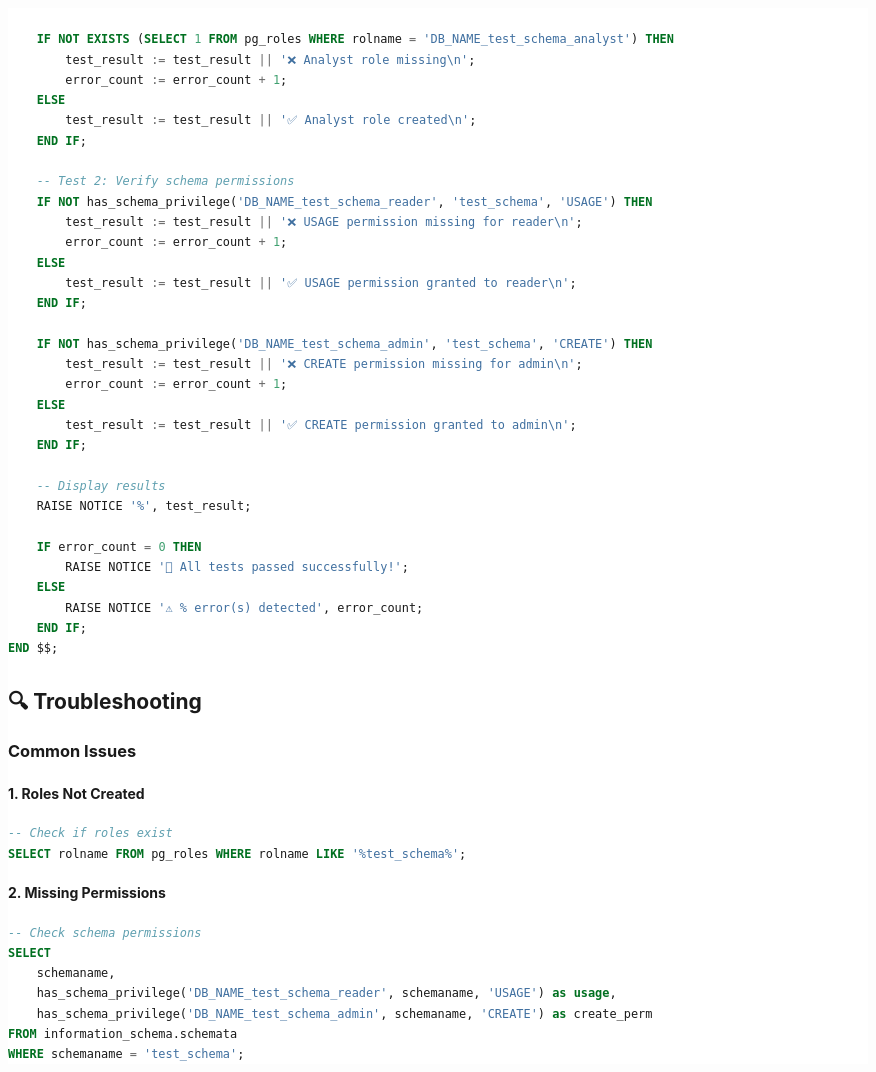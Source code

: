 ```sql
    
    IF NOT EXISTS (SELECT 1 FROM pg_roles WHERE rolname = 'DB_NAME_test_schema_analyst') THEN
        test_result := test_result || '❌ Analyst role missing\n';
        error_count := error_count + 1;
    ELSE
        test_result := test_result || '✅ Analyst role created\n';
    END IF;
    
    -- Test 2: Verify schema permissions
    IF NOT has_schema_privilege('DB_NAME_test_schema_reader', 'test_schema', 'USAGE') THEN
        test_result := test_result || '❌ USAGE permission missing for reader\n';
        error_count := error_count + 1;
    ELSE
        test_result := test_result || '✅ USAGE permission granted to reader\n';
    END IF;
    
    IF NOT has_schema_privilege('DB_NAME_test_schema_admin', 'test_schema', 'CREATE') THEN
        test_result := test_result || '❌ CREATE permission missing for admin\n';
        error_count := error_count + 1;
    ELSE
        test_result := test_result || '✅ CREATE permission granted to admin\n';
    END IF;
    
    -- Display results
    RAISE NOTICE '%', test_result;
    
    IF error_count = 0 THEN
        RAISE NOTICE '🎉 All tests passed successfully!';
    ELSE
        RAISE NOTICE '⚠️ % error(s) detected', error_count;
    END IF;
END $$;
```

## 🔍 Troubleshooting

### Common Issues

#### 1. Roles Not Created
```sql
-- Check if roles exist
SELECT rolname FROM pg_roles WHERE rolname LIKE '%test_schema%';
```

#### 2. Missing Permissions
```sql
-- Check schema permissions
SELECT 
    schemaname,
    has_schema_privilege('DB_NAME_test_schema_reader', schemaname, 'USAGE') as usage,
    has_schema_privilege('DB_NAME_test_schema_admin', schemaname, 'CREATE') as create_perm
FROM information_schema.schemata 
WHERE schemaname = 'test_schema';
```
